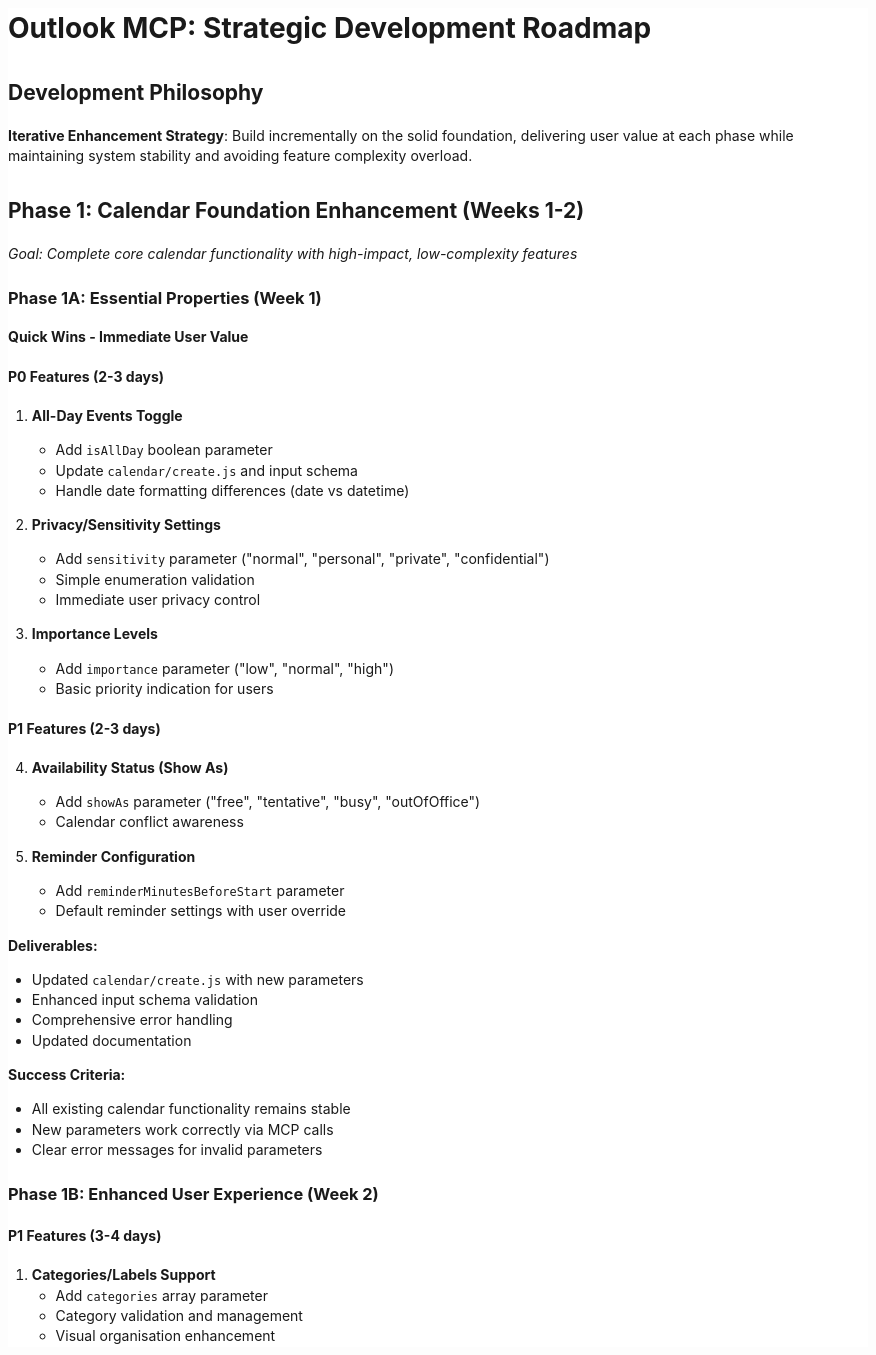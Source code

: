 # Outlook MCP: Strategic Development Roadmap

## Development Philosophy

**Iterative Enhancement Strategy**: Build incrementally on the solid foundation, delivering user value at each phase while maintaining system stability and avoiding feature complexity overload.

## Phase 1: Calendar Foundation Enhancement (Weeks 1-2)
*Goal: Complete core calendar functionality with high-impact, low-complexity features*

### Phase 1A: Essential Properties (Week 1)
**Quick Wins - Immediate User Value**

#### P0 Features (2-3 days)
1. **All-Day Events Toggle**
   - Add `isAllDay` boolean parameter
   - Update `calendar/create.js` and input schema
   - Handle date formatting differences (date vs datetime)

2. **Privacy/Sensitivity Settings**
   - Add `sensitivity` parameter ("normal", "personal", "private", "confidential")
   - Simple enumeration validation
   - Immediate user privacy control

3. **Importance Levels**
   - Add `importance` parameter ("low", "normal", "high")
   - Basic priority indication for users

#### P1 Features (2-3 days)
4. **Availability Status (Show As)**
   - Add `showAs` parameter ("free", "tentative", "busy", "outOfOffice")
   - Calendar conflict awareness

5. **Reminder Configuration**
   - Add `reminderMinutesBeforeStart` parameter
   - Default reminder settings with user override

**Deliverables:**
- Updated `calendar/create.js` with new parameters
- Enhanced input schema validation
- Comprehensive error handling
- Updated documentation

**Success Criteria:**
- All existing calendar functionality remains stable
- New parameters work correctly via MCP calls
- Clear error messages for invalid parameters

### Phase 1B: Enhanced User Experience (Week 2)

#### P1 Features (3-4 days)
1. **Categories/Labels Support**
   - Add `categories` array parameter
   - Category validation and management
   - Visual organisation enhancement
